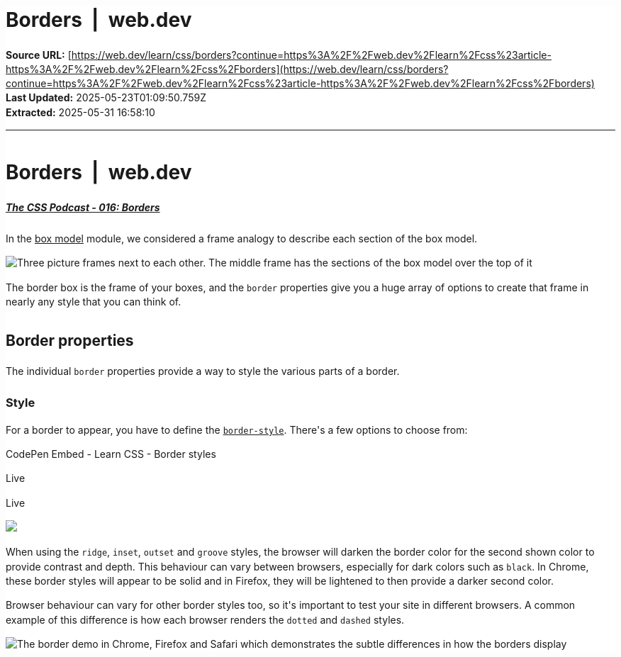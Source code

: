 # Borders  |  web.dev

**Source URL:** [https://web.dev/learn/css/borders?continue=https%3A%2F%2Fweb.dev%2Flearn%2Fcss%23article-https%3A%2F%2Fweb.dev%2Flearn%2Fcss%2Fborders](https://web.dev/learn/css/borders?continue=https%3A%2F%2Fweb.dev%2Flearn%2Fcss%23article-https%3A%2F%2Fweb.dev%2Flearn%2Fcss%2Fborders)  
**Last Updated:** 2025-05-23T01:09:50.759Z  
**Extracted:** 2025-05-31 16:58:10

---

# Borders  |  web.dev

##### [The CSS Podcast - 016: Borders](https://thecsspodcast.libsyn.com/016-borders)

In the [box model](https://web.dev/learn/css/box-model) module, we considered a frame analogy to describe each section of the box model.

![Three picture frames next to each other.
The middle frame has the sections of the box model over the top of it](https://web.dev/static/learn/css/borders/image/three-picture-frames-next-2c5f17f191fea.jpg)

The border box is the frame of your boxes, and the `border` properties give you a huge array of options to create that frame in nearly any style that you can think of.

## Border properties

The individual `border` properties provide a way to style the various parts of a border.

### Style

For a border to appear, you have to define the [`border-style`](https://developer.mozilla.org/docs/Web/CSS/border-style). There's a few options to choose from:

  CodePen Embed - Learn CSS - Border styles  

Live

Live

[![](https://assets.codepen.io/5928893/internal/avatars/users/default.png?fit=crop&format=auto&height=256&version=1616020020&width=256)](https://codepen.io/web-dot-dev)

When using the `ridge`, `inset`, `outset` and `groove` styles, the browser will darken the border color for the second shown color to provide contrast and depth. This behaviour can vary between browsers, especially for dark colors such as `black`. In Chrome, these border styles will appear to be solid and in Firefox, they will be lightened to then provide a darker second color.

Browser behaviour can vary for other border styles too, so it's important to test your site in different browsers. A common example of this difference is how each browser renders the `dotted` and `dashed` styles.

![The border demo in Chrome,
Firefox and Safari which demonstrates the subtle differences
in how the borders display](https://web.dev/static/learn/css/borders/image/the-border-demo-chrome-b2a96d1dfcbd9.jpg)
